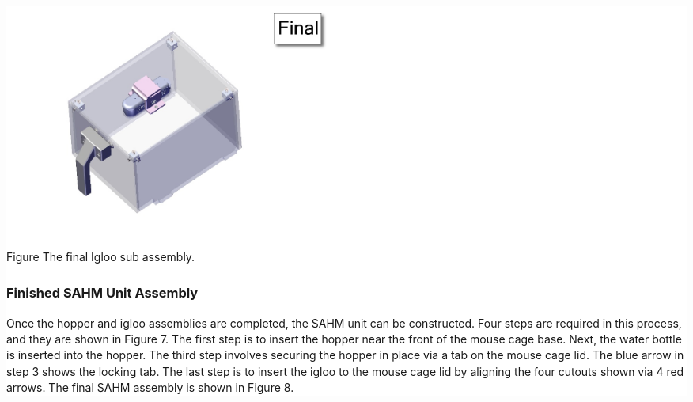 <img src="./use_images/media/image7.jpeg"
style="width:4.24297in;height:3in"
alt="Engineering drawing Description automatically generated" />

Figure The final Igloo sub assembly.

### Finished SAHM Unit Assembly 

Once the hopper and igloo assemblies are completed, the SAHM unit can be
constructed. Four steps are required in this process, and they are shown
in Figure 7. The first step is to insert the hopper near the front of
the mouse cage base. Next, the water bottle is inserted into the hopper.
The third step involves securing the hopper in place via a tab on the
mouse cage lid. The blue arrow in step 3 shows the locking tab. The last
step is to insert the igloo to the mouse cage lid by aligning the four
cutouts shown via 4 red arrows. The final SAHM assembly is shown in
Figure 8.
